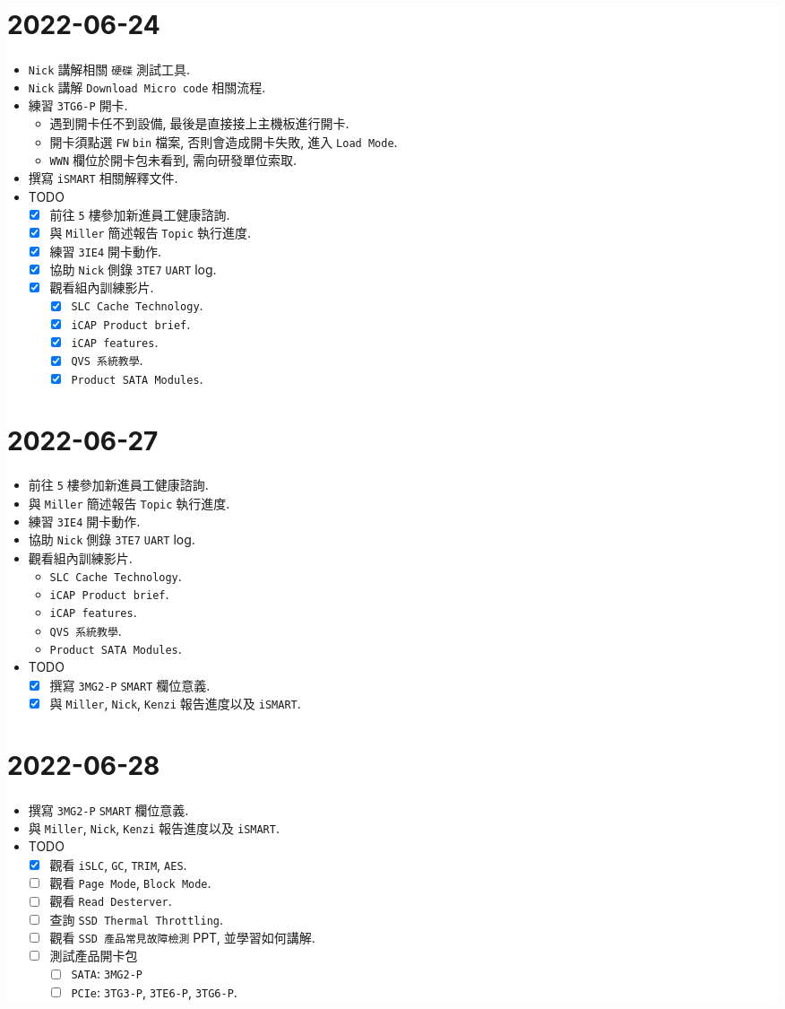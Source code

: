 # 2022-06-24
* `Nick` 講解相關 `硬碟` 測試工具.
* `Nick` 講解 `Download Micro code` 相關流程.
* 練習 `3TG6-P` 開卡.
  * 遇到開卡任不到設備, 最後是直接接上主機板進行開卡.
  * 開卡須點選 `FW` `bin` 檔案, 否則會造成開卡失敗, 進入 `Load Mode`.
  * `WWN` 欄位於開卡包未看到, 需向研發單位索取. 
* 撰寫 `iSMART` 相關解釋文件.
* TODO
  * [x] 前往 `5` 樓參加新進員工健康諮詢.
  * [x] 與 `Miller` 簡述報告 `Topic` 執行進度.
  * [x] 練習 `3IE4` 開卡動作.
  * [x] 協助 `Nick` 側錄 `3TE7` `UART` log.
  * [x] 觀看組內訓練影片.
    * [x] `SLC Cache Technology`.
    * [x] `iCAP Product brief`.
    * [x] `iCAP features`.
    * [x] `QVS 系統教學`.
    * [x] `Product SATA Modules`.

# 2022-06-27
* 前往 `5` 樓參加新進員工健康諮詢.
* 與 `Miller` 簡述報告 `Topic` 執行進度.
* 練習 `3IE4` 開卡動作.
* 協助 `Nick` 側錄 `3TE7` `UART` log.
* 觀看組內訓練影片.
  * `SLC Cache Technology`.
  * `iCAP Product brief`.
  * `iCAP features`.
  * `QVS 系統教學`.
  * `Product SATA Modules`.
* TODO
  * [x] 撰寫 `3MG2-P` `SMART` 欄位意義.
  * [x] 與 `Miller`, `Nick`, `Kenzi` 報告進度以及 `iSMART`.

# 2022-06-28
* 撰寫 `3MG2-P` `SMART` 欄位意義.
* 與 `Miller`, `Nick`, `Kenzi` 報告進度以及 `iSMART`.
* TODO
  * [x] 觀看 `iSLC`, `GC`, `TRIM`, `AES`.
  * [ ] 觀看 `Page Mode`, `Block Mode`.
  * [ ] 觀看 `Read Desterver`.
  * [ ] 查詢 `SSD Thermal Throttling`.
  * [ ] 觀看 `SSD 產品常見故障檢測` PPT, 並學習如何講解.
  * [ ] 測試產品開卡包
    * [ ] `SATA`: `3MG2-P`
    * [ ] `PCIe`: `3TG3-P`, `3TE6-P`, `3TG6-P`.
